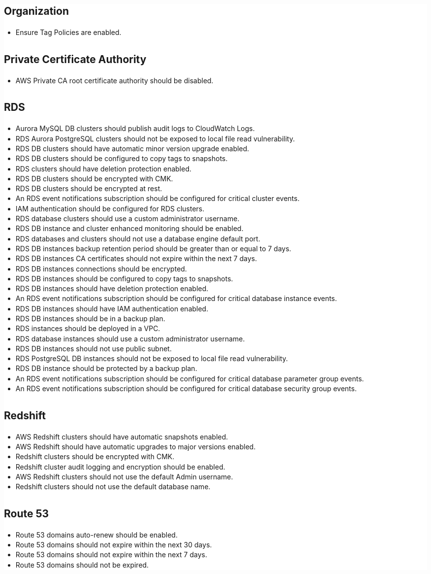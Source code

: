 ## Organization
- Ensure Tag Policies are enabled.

## Private Certificate Authority
- AWS Private CA root certificate authority should be disabled.

## RDS
- Aurora MySQL DB clusters should publish audit logs to CloudWatch Logs.
- RDS Aurora PostgreSQL clusters should not be exposed to local file read vulnerability.
- RDS DB clusters should have automatic minor version upgrade enabled.
- RDS DB clusters should be configured to copy tags to snapshots.
- RDS clusters should have deletion protection enabled.
- RDS DB clusters should be encrypted with CMK.
- RDS DB clusters should be encrypted at rest.
- An RDS event notifications subscription should be configured for critical cluster events.
- IAM authentication should be configured for RDS clusters.
- RDS database clusters should use a custom administrator username.
- RDS DB instance and cluster enhanced monitoring should be enabled.
- RDS databases and clusters should not use a database engine default port.
- RDS DB instances backup retention period should be greater than or equal to 7 days.
- RDS DB instances CA certificates should not expire within the next 7 days.
- RDS DB instances connections should be encrypted.
- RDS DB instances should be configured to copy tags to snapshots.
- RDS DB instances should have deletion protection enabled.
- An RDS event notifications subscription should be configured for critical database instance events.
- RDS DB instances should have IAM authentication enabled.
- RDS DB instances should be in a backup plan.
- RDS instances should be deployed in a VPC.
- RDS database instances should use a custom administrator username.
- RDS DB instances should not use public subnet.
- RDS PostgreSQL DB instances should not be exposed to local file read vulnerability.
- RDS DB instance should be protected by a backup plan.
- An RDS event notifications subscription should be configured for critical database parameter group events.
- An RDS event notifications subscription should be configured for critical database security group events.

## Redshift
- AWS Redshift clusters should have automatic snapshots enabled.
- AWS Redshift should have automatic upgrades to major versions enabled.
- Redshift clusters should be encrypted with CMK.
- Redshift cluster audit logging and encryption should be enabled.
- AWS Redshift clusters should not use the default Admin username.
- Redshift clusters should not use the default database name.

## Route 53
- Route 53 domains auto-renew should be enabled.
- Route 53 domains should not expire within the next 30 days.
- Route 53 domains should not expire within the next 7 days.
- Route 53 domains should not be expired.
